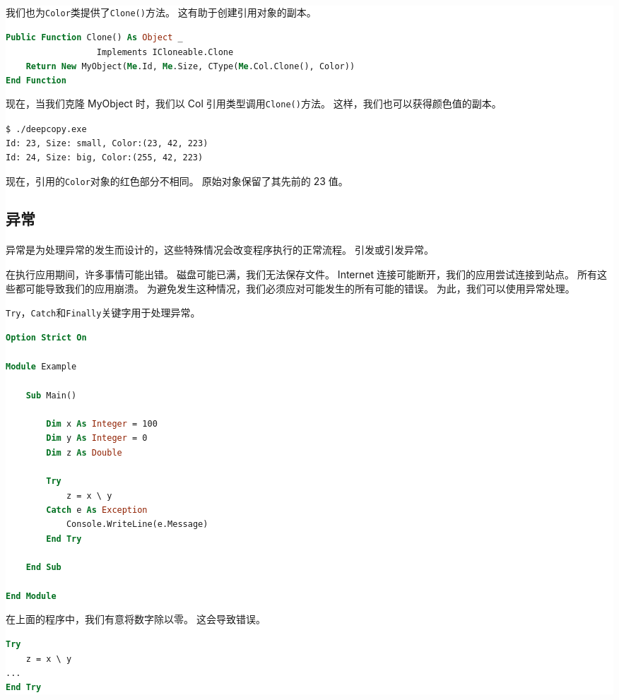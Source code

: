 我们也为`Color`类提供了`Clone()`方法。 这有助于创建引用对象的副本。

```vb
Public Function Clone() As Object _
                  Implements ICloneable.Clone
    Return New MyObject(Me.Id, Me.Size, CType(Me.Col.Clone(), Color))
End Function

```

现在，当我们克隆 MyObject 时，我们以 Col 引用类型调用`Clone()`方法。 这样，我们也可以获得颜色值的副本。

```vb
$ ./deepcopy.exe 
Id: 23, Size: small, Color:(23, 42, 223)
Id: 24, Size: big, Color:(255, 42, 223)

```

现在，引用的`Color`对象的红色部分不相同。 原始对象保留了其先前的 23 值。

## 异常

异常是为处理异常的发生而设计的，这些特殊情况会改变程序执行的正常流程。 引发或引发异常。

在执行应用期间，许多事情可能出错。 磁盘可能已满，我们无法保存文件。 Internet 连接可能断开，我们的应用尝试连接到站点。 所有这些都可能导致我们的应用崩溃。 为避免发生这种情况，我们必须应对可能发生的所有可能的错误。 为此，我们可以使用异常处理。

`Try`，`Catch`和`Finally`关键字用于处理异常。

```vb
Option Strict On

Module Example

    Sub Main()

        Dim x As Integer = 100
        Dim y As Integer = 0    
        Dim z As Double

        Try 
            z = x \ y
        Catch e As Exception
            Console.WriteLine(e.Message)
        End Try

    End Sub

End Module

```

在上面的程序中，我们有意将数字除以零。 这会导致错误。

```vb
Try 
    z = x \ y
...
End Try

```
